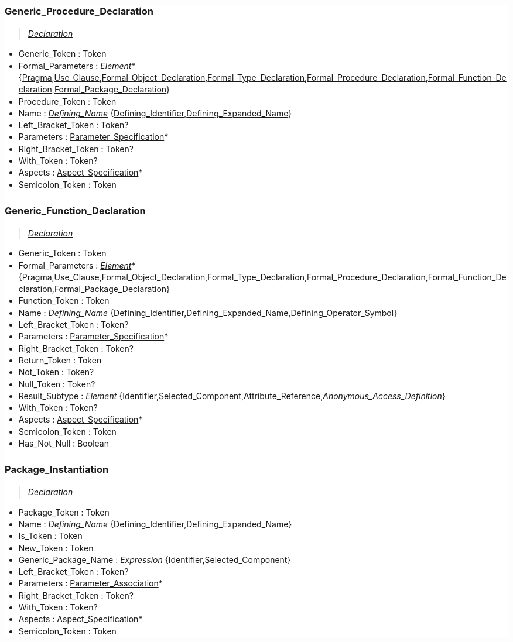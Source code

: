 ### Generic_Procedure_Declaration
> _[Declaration]_
 - Generic_Token              : Token
 - Formal_Parameters          : _[Element]_* {[Pragma],[Use_Clause],[Formal_Object_Declaration],[Formal_Type_Declaration],[Formal_Procedure_Declaration],[Formal_Function_Declaration],[Formal_Package_Declaration]}
 - Procedure_Token            : Token
 - Name                       : _[Defining_Name]_ {[Defining_Identifier],[Defining_Expanded_Name]}
 - Left_Bracket_Token         : Token?
 - Parameters                 : [Parameter_Specification]*
 - Right_Bracket_Token        : Token?
 - With_Token                 : Token?
 - Aspects                    : [Aspect_Specification]*
 - Semicolon_Token            : Token

### Generic_Function_Declaration
> _[Declaration]_
 - Generic_Token              : Token
 - Formal_Parameters          : _[Element]_* {[Pragma],[Use_Clause],[Formal_Object_Declaration],[Formal_Type_Declaration],[Formal_Procedure_Declaration],[Formal_Function_Declaration],[Formal_Package_Declaration]}
 - Function_Token             : Token
 - Name                       : _[Defining_Name]_ {[Defining_Identifier],[Defining_Expanded_Name],[Defining_Operator_Symbol]}
 - Left_Bracket_Token         : Token?
 - Parameters                 : [Parameter_Specification]*
 - Right_Bracket_Token        : Token?
 - Return_Token               : Token
 - Not_Token                  : Token?
 - Null_Token                 : Token?
 - Result_Subtype             : _[Element]_ {[Identifier],[Selected_Component],[Attribute_Reference],_[Anonymous_Access_Definition]_}
 - With_Token                 : Token?
 - Aspects                    : [Aspect_Specification]*
 - Semicolon_Token            : Token
 - Has_Not_Null               : Boolean

### Package_Instantiation
> _[Declaration]_
 - Package_Token              : Token
 - Name                       : _[Defining_Name]_ {[Defining_Identifier],[Defining_Expanded_Name]}
 - Is_Token                   : Token
 - New_Token                  : Token
 - Generic_Package_Name       : _[Expression]_ {[Identifier],[Selected_Component]}
 - Left_Bracket_Token         : Token?
 - Parameters                 : [Parameter_Association]*
 - Right_Bracket_Token        : Token?
 - With_Token                 : Token?
 - Aspects                    : [Aspect_Specification]*
 - Semicolon_Token            : Token


[Abort_Statement]: ast.md#Abort_Statement
[Accept_Statement]: ast.md#Accept_Statement
[Access_To_Function]: ast.md#Access_To_Function
[Access_To_Object]: ast.md#Access_To_Object
[Access_To_Procedure]: ast.md#Access_To_Procedure
[Access_Type]: ast.md#Access_Type
[Allocator]: ast.md#Allocator
[Anonymous_Access_Definition]: ast.md#Anonymous_Access_Definition
[Anonymous_Access_To_Function]: ast.md#Anonymous_Access_To_Function
[Anonymous_Access_To_Object]: ast.md#Anonymous_Access_To_Object
[Anonymous_Access_To_Procedure]: ast.md#Anonymous_Access_To_Procedure
[Array_Aggregate]: ast.md#Array_Aggregate
[Array_Component_Association]: ast.md#Array_Component_Association
[Aspect_Specification]: ast.md#Aspect_Specification
[Assignment_Statement]: ast.md#Assignment_Statement
[Association]: ast.md#Association
[At_Clause]: ast.md#At_Clause
[Attribute_Definition_Clause]: ast.md#Attribute_Definition_Clause
[Attribute_Reference]: ast.md#Attribute_Reference
[Block_Statement]: ast.md#Block_Statement
[Call_Statement]: ast.md#Call_Statement
[Case_Expression]: ast.md#Case_Expression
[Case_Expression_Path]: ast.md#Case_Expression_Path
[Case_Path]: ast.md#Case_Path
[Case_Statement]: ast.md#Case_Statement
[Character_Literal]: ast.md#Character_Literal
[Choice_Parameter_Specification]: ast.md#Choice_Parameter_Specification
[Clause]: ast.md#Clause
[Code_Statement]: ast.md#Code_Statement
[Component_Clause]: ast.md#Component_Clause
[Component_Declaration]: ast.md#Component_Declaration
[Component_Definition]: ast.md#Component_Definition
[Constrained_Array_Type]: ast.md#Constrained_Array_Type
[Constraint]: ast.md#Constraint
[Decimal_Fixed_Point_Type]: ast.md#Decimal_Fixed_Point_Type
[Declaration]: ast.md#Declaration
[Defining_Character_Literal]: ast.md#Defining_Character_Literal
[Defining_Expanded_Name]: ast.md#Defining_Expanded_Name
[Defining_Identifier]: ast.md#Defining_Identifier
[Defining_Name]: ast.md#Defining_Name
[Defining_Operator_Symbol]: ast.md#Defining_Operator_Symbol
[Definition]: ast.md#Definition
[Delay_Statement]: ast.md#Delay_Statement
[Delta_Constraint]: ast.md#Delta_Constraint
[Derived_Record_Extension]: ast.md#Derived_Record_Extension
[Derived_Type]: ast.md#Derived_Type
[Digits_Constraint]: ast.md#Digits_Constraint
[Discrete_Range_Attribute_Reference]: ast.md#Discrete_Range_Attribute_Reference
[Discrete_Range]: ast.md#Discrete_Range
[Discrete_Simple_Expression_Range]: ast.md#Discrete_Simple_Expression_Range
[Discrete_Subtype_Indication]: ast.md#Discrete_Subtype_Indication
[Discriminant_Association]: ast.md#Discriminant_Association
[Discriminant_Constraint]: ast.md#Discriminant_Constraint
[Discriminant_Specification]: ast.md#Discriminant_Specification
[Element]: ast.md#Element
[Element_Iterator_Specification]: ast.md#Element_Iterator_Specification
[Elsif_Expression_Path]: ast.md#Elsif_Expression_Path
[Elsif_Path]: ast.md#Elsif_Path
[Entry_Body_Declaration]: ast.md#Entry_Body_Declaration
[Entry_Declaration]: ast.md#Entry_Declaration
[Entry_Index_Specification]: ast.md#Entry_Index_Specification
[Enumeration_Literal_Specification]: ast.md#Enumeration_Literal_Specification
[Enumeration_Representation_Clause]: ast.md#Enumeration_Representation_Clause
[Enumeration_Type]: ast.md#Enumeration_Type
[Exception_Declaration]: ast.md#Exception_Declaration
[Exception_Handler]: ast.md#Exception_Handler
[Exception_Renaming_Declaration]: ast.md#Exception_Renaming_Declaration
[Exit_Statement]: ast.md#Exit_Statement
[Explicit_Dereference]: ast.md#Explicit_Dereference
[Expression]: ast.md#Expression
[Extended_Return_Statement]: ast.md#Extended_Return_Statement
[Extension_Aggregate]: ast.md#Extension_Aggregate
[Floating_Point_Type]: ast.md#Floating_Point_Type
[For_Loop_Statement]: ast.md#For_Loop_Statement
[Formal_Access_Type]: ast.md#Formal_Access_Type
[Formal_Constrained_Array_Type]: ast.md#Formal_Constrained_Array_Type
[Formal_Decimal_Fixed_Point_Definition]: ast.md#Formal_Decimal_Fixed_Point_Definition
[Formal_Derived_Type_Definition]: ast.md#Formal_Derived_Type_Definition
[Formal_Discrete_Type_Definition]: ast.md#Formal_Discrete_Type_Definition
[Formal_Floating_Point_Definition]: ast.md#Formal_Floating_Point_Definition
[Formal_Function_Access_Type]: ast.md#Formal_Function_Access_Type
[Formal_Function_Declaration]: ast.md#Formal_Function_Declaration
[Formal_Interface_Type]: ast.md#Formal_Interface_Type
[Formal_Modular_Type_Definition]: ast.md#Formal_Modular_Type_Definition
[Formal_Object_Access_Type]: ast.md#Formal_Object_Access_Type
[Formal_Object_Declaration]: ast.md#Formal_Object_Declaration
[Formal_Ordinary_Fixed_Point_Definition]: ast.md#Formal_Ordinary_Fixed_Point_Definition
[Formal_Package_Association]: ast.md#Formal_Package_Association
[Formal_Package_Declaration]: ast.md#Formal_Package_Declaration
[Formal_Private_Type_Definition]: ast.md#Formal_Private_Type_Definition
[Formal_Procedure_Access_Type]: ast.md#Formal_Procedure_Access_Type
[Formal_Procedure_Declaration]: ast.md#Formal_Procedure_Declaration
[Formal_Signed_Integer_Type_Definition]: ast.md#Formal_Signed_Integer_Type_Definition
[Formal_Type_Declaration]: ast.md#Formal_Type_Declaration
[Formal_Type_Definition]: ast.md#Formal_Type_Definition
[Formal_Unconstrained_Array_Type]: ast.md#Formal_Unconstrained_Array_Type
[Function_Access_Type]: ast.md#Function_Access_Type
[Function_Body_Declaration]: ast.md#Function_Body_Declaration
[Function_Call]: ast.md#Function_Call
[Function_Declaration]: ast.md#Function_Declaration
[Function_Instantiation]: ast.md#Function_Instantiation
[Generalized_Iterator_Specification]: ast.md#Generalized_Iterator_Specification
[Generic_Function_Declaration]: ast.md#Generic_Function_Declaration
[Generic_Function_Renaming_Declaration]: ast.md#Generic_Function_Renaming_Declaration
[Generic_Package_Declaration]: ast.md#Generic_Package_Declaration
[Generic_Package_Renaming_Declaration]: ast.md#Generic_Package_Renaming_Declaration
[Generic_Procedure_Declaration]: ast.md#Generic_Procedure_Declaration
[Generic_Procedure_Renaming_Declaration]: ast.md#Generic_Procedure_Renaming_Declaration
[Goto_Statement]: ast.md#Goto_Statement
[Identifier]: ast.md#Identifier
[If_Expression]: ast.md#If_Expression
[If_Statement]: ast.md#If_Statement
[Incomplete_Type_Definition]: ast.md#Incomplete_Type_Definition
[Index_Constraint]: ast.md#Index_Constraint
[Indexed_Component]: ast.md#Indexed_Component
[Infix_Operator]: ast.md#Infix_Operator
[Interface_Type]: ast.md#Interface_Type
[Known_Discriminant_Part]: ast.md#Known_Discriminant_Part
[Loop_Parameter_Specification]: ast.md#Loop_Parameter_Specification
[Loop_Statement]: ast.md#Loop_Statement
[Membership_Test]: ast.md#Membership_Test
[Modular_Type]: ast.md#Modular_Type
[Null_Component]: ast.md#Null_Component
[Null_Literal]: ast.md#Null_Literal
[Null_Statement]: ast.md#Null_Statement
[Number_Declaration]: ast.md#Number_Declaration
[Numeric_Literal]: ast.md#Numeric_Literal
[Object_Access_Type]: ast.md#Object_Access_Type
[Object_Declaration]: ast.md#Object_Declaration
[Object_Renaming_Declaration]: ast.md#Object_Renaming_Declaration
[Operator_Symbol]: ast.md#Operator_Symbol
[Ordinary_Fixed_Point_Type]: ast.md#Ordinary_Fixed_Point_Type
[Others_Choice]: ast.md#Others_Choice
[Package_Body_Declaration]: ast.md#Package_Body_Declaration
[Package_Body_Stub]: ast.md#Package_Body_Stub
[Package_Declaration]: ast.md#Package_Declaration
[Package_Instantiation]: ast.md#Package_Instantiation
[Package_Renaming_Declaration]: ast.md#Package_Renaming_Declaration
[Parameter_Association]: ast.md#Parameter_Association
[Parameter_Specification]: ast.md#Parameter_Specification
[Parenthesized_Expression]: ast.md#Parenthesized_Expression
[Path]: ast.md#Path
[Pragma]: ast.md#Pragma
[Private_Extension_Definition]: ast.md#Private_Extension_Definition
[Private_Type_Definition]: ast.md#Private_Type_Definition
[Procedure_Access_Type]: ast.md#Procedure_Access_Type
[Procedure_Body_Declaration]: ast.md#Procedure_Body_Declaration
[Procedure_Declaration]: ast.md#Procedure_Declaration
[Procedure_Instantiation]: ast.md#Procedure_Instantiation
[Protected_Body_Declaration]: ast.md#Protected_Body_Declaration
[Protected_Body_Stub]: ast.md#Protected_Body_Stub
[Protected_Definition]: ast.md#Protected_Definition
[Protected_Type_Declaration]: ast.md#Protected_Type_Declaration
[Qualified_Expression]: ast.md#Qualified_Expression
[Quantified_Expression]: ast.md#Quantified_Expression
[Raise_Expression]: ast.md#Raise_Expression
[Raise_Statement]: ast.md#Raise_Statement
[Range_Attribute_Reference]: ast.md#Range_Attribute_Reference
[Real_Range_Specification]: ast.md#Real_Range_Specification
[Record_Aggregate]: ast.md#Record_Aggregate
[Record_Component_Association]: ast.md#Record_Component_Association
[Record_Definition]: ast.md#Record_Definition
[Record_Representation_Clause]: ast.md#Record_Representation_Clause
[Record_Type]: ast.md#Record_Type
[Representation_Clause]: ast.md#Representation_Clause
[Representation_Clause]: ast.md#Representation_Clause
[Requeue_Statement]: ast.md#Requeue_Statement
[Return_Object_Specification]: ast.md#Return_Object_Specification
[Root_Type]: ast.md#Root_Type
[Select_Path]: ast.md#Select_Path
[Select_Statement]: ast.md#Select_Statement
[Selected_Component]: ast.md#Selected_Component
[Short_Circuit]: ast.md#Short_Circuit
[Signed_Integer_Type]: ast.md#Signed_Integer_Type
[Simple_Expression_Range]: ast.md#Simple_Expression_Range
[Simple_Return_Statement]: ast.md#Simple_Return_Statement
[Single_Protected_Declaration]: ast.md#Single_Protected_Declaration
[Single_Task_Declaration]: ast.md#Single_Task_Declaration
[Slice]: ast.md#Slice
[Statement]: ast.md#Statement
[String_Literal]: ast.md#String_Literal
[Subtype_Declaration]: ast.md#Subtype_Declaration
[Subtype_Indication]: ast.md#Subtype_Indication
[Task_Body_Declaration]: ast.md#Task_Body_Declaration
[Task_Body_Stub]: ast.md#Task_Body_Stub
[Task_Definition]: ast.md#Task_Definition
[Task_Type_Declaration]: ast.md#Task_Type_Declaration
[Terminate_Alternative_Statement]: ast.md#Terminate_Alternative_Statement
[Type_Conversion]: ast.md#Type_Conversion
[Type_Declaration]: ast.md#Type_Declaration
[Type_Definition]: ast.md#Type_Definition
[Unconstrained_Array_Type]: ast.md#Unconstrained_Array_Type
[Unknown_Discriminant_Part]: ast.md#Unknown_Discriminant_Part
[Use_Clause]: ast.md#Use_Clause
[Variant]: ast.md#Variant
[Variant_Part]: ast.md#Variant_Part
[While_Loop_Statement]: ast.md#While_Loop_Statement
[With_Clause]: ast.md#With_Clause